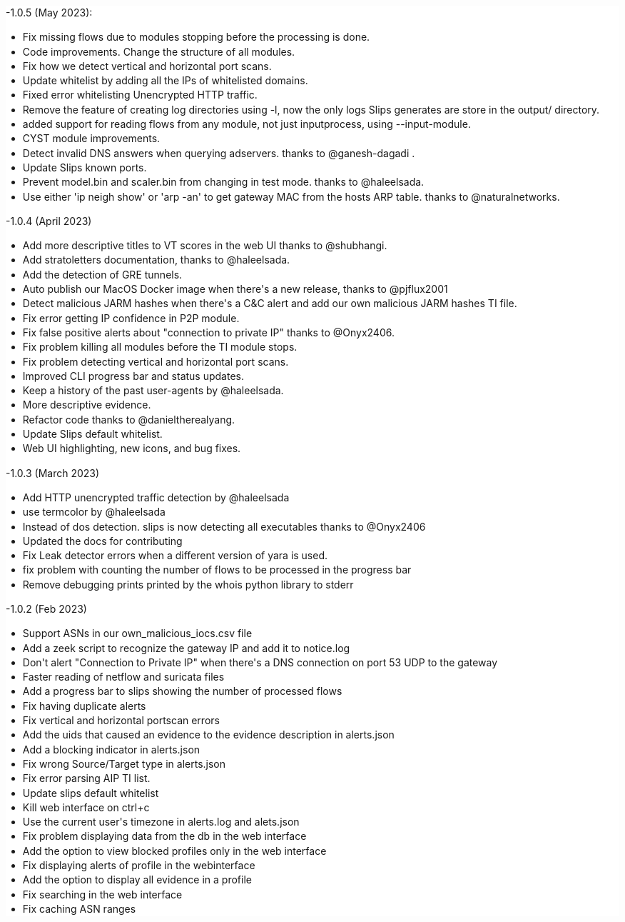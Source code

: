 -1.0.5 (May 2023):
- Fix missing flows due to modules stopping before the processing is done.
- Code improvements. Change the structure of all modules.
- Fix how we detect vertical and horizontal port scans.
- Update whitelist by adding all the IPs of whitelisted domains.
- Fixed error whitelisting Unencrypted HTTP traffic.
- Remove the feature of creating log directories using -l, now the only logs Slips generates are store in the output/ directory.
- added support for reading flows from any module, not just inputprocess, using --input-module.
- CYST module improvements.
- Detect invalid DNS answers when querying adservers. thanks to @ganesh-dagadi .
- Update Slips known ports.
- Prevent model.bin and scaler.bin from changing in test mode. thanks to @haleelsada.
- Use either 'ip neigh show' or 'arp -an' to get gateway MAC from the hosts ARP table. thanks to @naturalnetworks.

-1.0.4 (April 2023)
- Add more descriptive titles to VT scores in the web UI thanks to @shubhangi.
- Add stratoletters documentation, thanks to @haleelsada.
- Add the detection of GRE tunnels.
- Auto publish our MacOS Docker image when there's a new release, thanks to @pjflux2001
- Detect malicious JARM hashes when there's a C&C alert and add our own malicious JARM hashes TI file.
- Fix error getting IP confidence in P2P module.
- Fix false positive alerts about "connection to private IP" thanks to @Onyx2406.
- Fix problem killing all modules before the TI module stops.
- Fix problem detecting vertical and horizontal port scans.
- Improved CLI progress bar and status updates.
- Keep a history of the past user-agents by @haleelsada.
- More descriptive evidence.
- Refactor code thanks to @danieltherealyang.
- Update Slips default whitelist.
- Web UI highlighting, new icons, and bug fixes.

-1.0.3 (March 2023)
- Add HTTP unencrypted traffic detection by @haleelsada
- use termcolor by @haleelsada
- Instead of dos detection. slips is now detecting all executables thanks to @Onyx2406
- Updated the docs for contributing
- Fix Leak detector errors when a different version of yara is used.
- fix problem with counting the number of flows to be processed in the progress bar
- Remove debugging prints printed by the whois python library to stderr

-1.0.2 (Feb 2023)
- Support ASNs in our own_malicious_iocs.csv file
- Add a zeek script to recognize the gateway IP and add it to notice.log
- Don't alert "Connection to Private IP" when there's a DNS connection on port 53 UDP to the gateway
- Faster reading of netflow and suricata files
- Add a progress bar to slips showing the number of processed flows
- Fix having duplicate alerts
- Fix vertical and horizontal portscan errors
- Add the uids that caused an evidence to the evidence description in alerts.json
- Add a blocking indicator in alerts.json
- Fix wrong Source/Target type in alerts.json
- Fix error parsing AIP TI list.
- Update slips default whitelist
- Kill web interface on ctrl+c
- Use the current user's timezone in alerts.log and alets.json
- Fix problem displaying data from the db in the web interface
- Add the option to view blocked profiles only in the web interface
- Fix displaying alerts of profile in the webinterface
- Add the option to display all evidence in a profile
- Fix searching in the web interface
- Fix caching ASN ranges